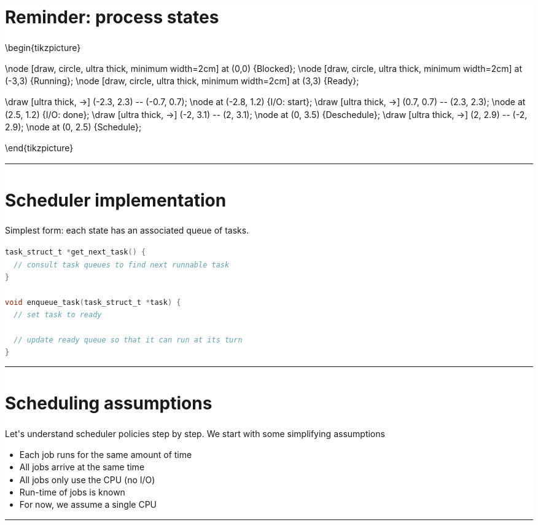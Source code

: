 
# Reminder: process states

\begin{tikzpicture}

\node [draw, circle, ultra thick, minimum width=2cm] at (0,0) {Blocked};
\node [draw, circle, ultra thick, minimum width=2cm] at (-3,3) {Running};
\node [draw, circle, ultra thick, minimum width=2cm] at (3,3) {Ready};

\draw [ultra thick, ->] (-2.3, 2.3) -- (-0.7, 0.7);
\node at (-2.8, 1.2) {I/O: start};
\draw [ultra thick, ->] (0.7, 0.7) -- (2.3, 2.3);
\node at (2.5, 1.2) {I/O: done};
\draw [ultra thick, ->] (-2, 3.1) -- (2, 3.1);
\node at (0, 3.5) {Deschedule};
\draw [ultra thick, ->] (2, 2.9) -- (-2, 2.9);
\node at (0, 2.5) {Schedule};

\end{tikzpicture}

---

# Scheduler implementation

Simplest form: each state has an associated queue of tasks.

```.C
task_struct_t *get_next_task() {
  // consult task queues to find next runnable task
}

void enqueue_task(task_struct_t *task) {
  // set task to ready
  
  // update ready queue so that it can run at its turn
}
```

---

# Scheduling assumptions

Let's understand scheduler policies step by step. We start with some
simplifying assumptions

* Each job runs for the same amount of time
* All jobs arrive at the same time
* All jobs only use the CPU (no I/O)
* Run-time of jobs is known
* For now, we assume a single CPU

---
